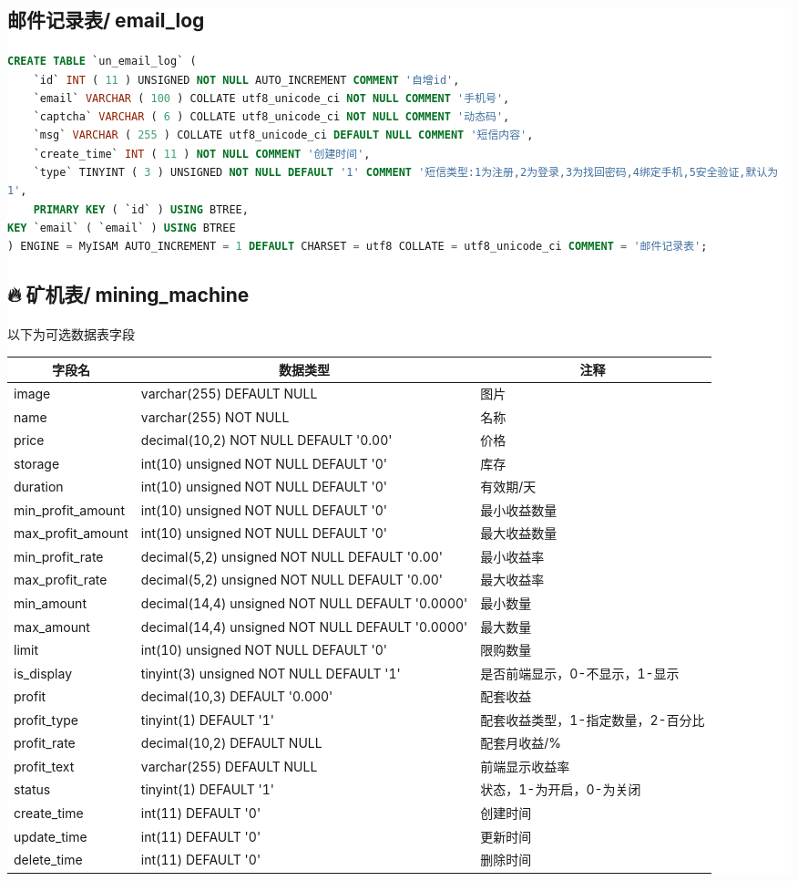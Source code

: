  

## 邮件记录表/ email_log

```sql
CREATE TABLE `un_email_log` (
	`id` INT ( 11 ) UNSIGNED NOT NULL AUTO_INCREMENT COMMENT '自增id',
	`email` VARCHAR ( 100 ) COLLATE utf8_unicode_ci NOT NULL COMMENT '手机号',
	`captcha` VARCHAR ( 6 ) COLLATE utf8_unicode_ci NOT NULL COMMENT '动态码',
	`msg` VARCHAR ( 255 ) COLLATE utf8_unicode_ci DEFAULT NULL COMMENT '短信内容',
	`create_time` INT ( 11 ) NOT NULL COMMENT '创建时间',
	`type` TINYINT ( 3 ) UNSIGNED NOT NULL DEFAULT '1' COMMENT '短信类型:1为注册,2为登录,3为找回密码,4绑定手机,5安全验证,默认为1',
	PRIMARY KEY ( `id` ) USING BTREE,
KEY `email` ( `email` ) USING BTREE 
) ENGINE = MyISAM AUTO_INCREMENT = 1 DEFAULT CHARSET = utf8 COLLATE = utf8_unicode_ci COMMENT = '邮件记录表';
```

 

## 🔥 矿机表/ mining_machine

以下为可选数据表字段

| 字段名            | 数据类型                                         | 注释                               |
| ----------------- | ------------------------------------------------ | ---------------------------------- |
| image             | varchar(255) DEFAULT NULL                        | 图片                               |
| name              | varchar(255) NOT NULL                            | 名称                               |
| price             | decimal(10,2) NOT NULL DEFAULT '0.00'            | 价格                               |
| storage           | int(10) unsigned NOT NULL DEFAULT '0'            | 库存                               |
| duration          | int(10) unsigned NOT NULL DEFAULT '0'            | 有效期/天                          |
| min_profit_amount | int(10) unsigned NOT NULL DEFAULT '0'            | 最小收益数量                       |
| max_profit_amount | int(10) unsigned NOT NULL DEFAULT '0'            | 最大收益数量                       |
| min_profit_rate   | decimal(5,2) unsigned NOT NULL DEFAULT '0.00'    | 最小收益率                         |
| max_profit_rate   | decimal(5,2) unsigned NOT NULL DEFAULT '0.00'    | 最大收益率                         |
| min_amount        | decimal(14,4) unsigned NOT NULL DEFAULT '0.0000' | 最小数量                           |
| max_amount        | decimal(14,4) unsigned NOT NULL DEFAULT '0.0000' | 最大数量                           |
| limit             | int(10) unsigned NOT NULL DEFAULT '0'            | 限购数量                           |
| is_display        | tinyint(3) unsigned NOT NULL DEFAULT '1'         | 是否前端显示，0-不显示，1-显示     |
| profit            | decimal(10,3) DEFAULT '0.000'                    | 配套收益                           |
| profit_type       | tinyint(1) DEFAULT '1'                           | 配套收益类型，1-指定数量，2-百分比 |
| profit_rate       | decimal(10,2) DEFAULT NULL                       | 配套月收益/%                       |
| profit_text       | varchar(255) DEFAULT NULL                        | 前端显示收益率                     |
| status            | tinyint(1) DEFAULT '1'                           | 状态，1-为开启，0-为关闭           |
| create_time       | int(11) DEFAULT '0'                              | 创建时间                           |
| update_time       | int(11) DEFAULT '0'                              | 更新时间                           |
| delete_time       | int(11) DEFAULT '0'                              | 删除时间                           |
